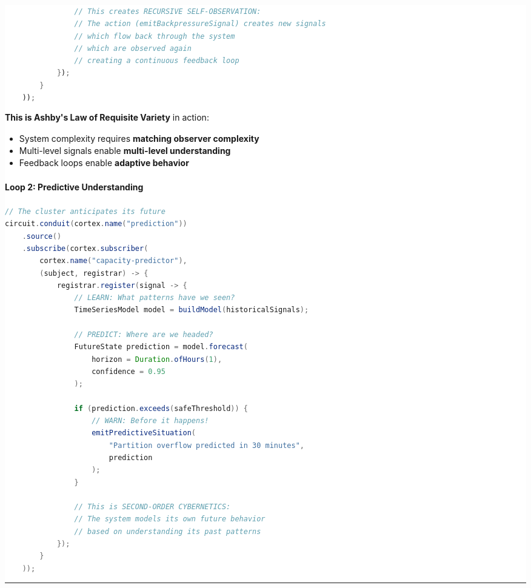 ```java
                // This creates RECURSIVE SELF-OBSERVATION:
                // The action (emitBackpressureSignal) creates new signals
                // which flow back through the system
                // which are observed again
                // creating a continuous feedback loop
            });
        }
    ));
```

**This is Ashby's Law of Requisite Variety** in action:
- System complexity requires **matching observer complexity**
- Multi-level signals enable **multi-level understanding**
- Feedback loops enable **adaptive behavior**

#### Loop 2: Predictive Understanding

```java
// The cluster anticipates its future
circuit.conduit(cortex.name("prediction"))
    .source()
    .subscribe(cortex.subscriber(
        cortex.name("capacity-predictor"),
        (subject, registrar) -> {
            registrar.register(signal -> {
                // LEARN: What patterns have we seen?
                TimeSeriesModel model = buildModel(historicalSignals);

                // PREDICT: Where are we headed?
                FutureState prediction = model.forecast(
                    horizon = Duration.ofHours(1),
                    confidence = 0.95
                );

                if (prediction.exceeds(safeThreshold)) {
                    // WARN: Before it happens!
                    emitPredictiveSituation(
                        "Partition overflow predicted in 30 minutes",
                        prediction
                    );
                }

                // This is SECOND-ORDER CYBERNETICS:
                // The system models its own future behavior
                // based on understanding its past patterns
            });
        }
    ));
```

---
